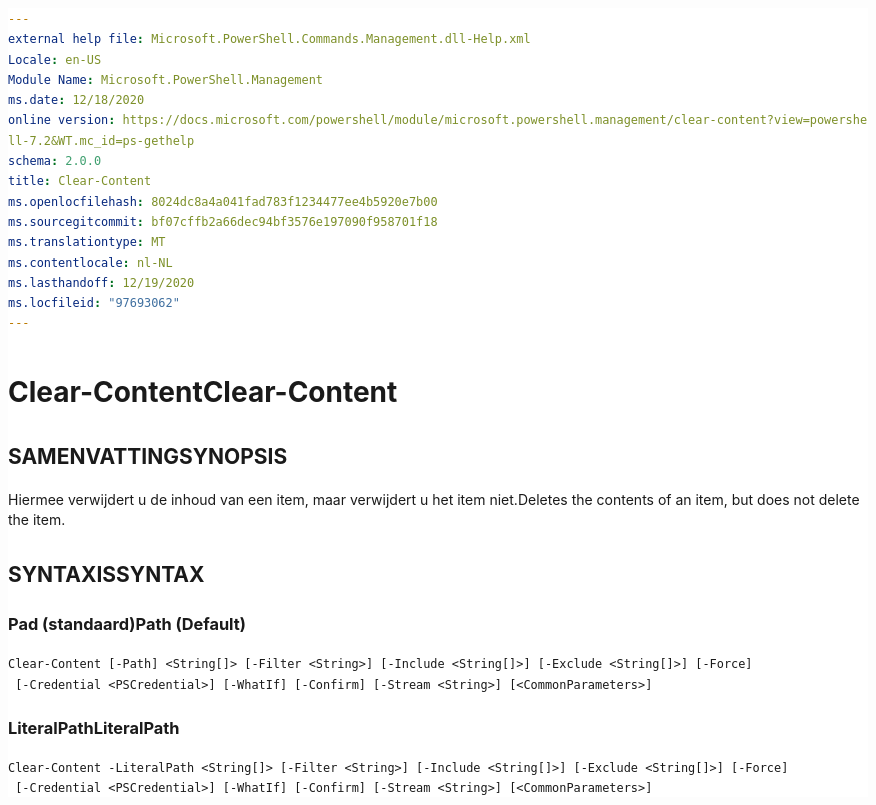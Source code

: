 ```yaml
---
external help file: Microsoft.PowerShell.Commands.Management.dll-Help.xml
Locale: en-US
Module Name: Microsoft.PowerShell.Management
ms.date: 12/18/2020
online version: https://docs.microsoft.com/powershell/module/microsoft.powershell.management/clear-content?view=powershell-7.2&WT.mc_id=ps-gethelp
schema: 2.0.0
title: Clear-Content
ms.openlocfilehash: 8024dc8a4a041fad783f1234477ee4b5920e7b00
ms.sourcegitcommit: bf07cffb2a66dec94bf3576e197090f958701f18
ms.translationtype: MT
ms.contentlocale: nl-NL
ms.lasthandoff: 12/19/2020
ms.locfileid: "97693062"
---
```

# <span data-ttu-id="cbff1-102">Clear-Content</span><span class="sxs-lookup"><span data-stu-id="cbff1-102">Clear-Content</span></span>

## <span data-ttu-id="cbff1-103">SAMENVATTING</span><span class="sxs-lookup"><span data-stu-id="cbff1-103">SYNOPSIS</span></span>
<span data-ttu-id="cbff1-104">Hiermee verwijdert u de inhoud van een item, maar verwijdert u het item niet.</span><span class="sxs-lookup"><span data-stu-id="cbff1-104">Deletes the contents of an item, but does not delete the item.</span></span>

## <span data-ttu-id="cbff1-105">SYNTAXIS</span><span class="sxs-lookup"><span data-stu-id="cbff1-105">SYNTAX</span></span>

### <span data-ttu-id="cbff1-106">Pad (standaard)</span><span class="sxs-lookup"><span data-stu-id="cbff1-106">Path (Default)</span></span>

```
Clear-Content [-Path] <String[]> [-Filter <String>] [-Include <String[]>] [-Exclude <String[]>] [-Force]
 [-Credential <PSCredential>] [-WhatIf] [-Confirm] [-Stream <String>] [<CommonParameters>]
```

### <span data-ttu-id="cbff1-107">LiteralPath</span><span class="sxs-lookup"><span data-stu-id="cbff1-107">LiteralPath</span></span>

```
Clear-Content -LiteralPath <String[]> [-Filter <String>] [-Include <String[]>] [-Exclude <String[]>] [-Force]
 [-Credential <PSCredential>] [-WhatIf] [-Confirm] [-Stream <String>] [<CommonParameters>]
```
